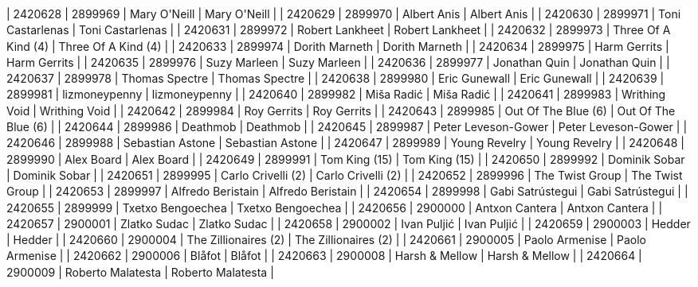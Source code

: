 | 2420628 | 2899969 | Mary O'Neill | Mary O'Neill |
| 2420629 | 2899970 | Albert Anis | Albert Anis |
| 2420630 | 2899971 | Toni Castarlenas | Toni Castarlenas |
| 2420631 | 2899972 | Robert Lankheet | Robert Lankheet |
| 2420632 | 2899973 | Three Of A Kind (4) | Three Of A Kind (4) |
| 2420633 | 2899974 | Dorith Marneth | Dorith Marneth |
| 2420634 | 2899975 | Harm Gerrits | Harm Gerrits |
| 2420635 | 2899976 | Suzy Marleen | Suzy Marleen |
| 2420636 | 2899977 | Jonathan Quin | Jonathan Quin |
| 2420637 | 2899978 | Thomas Spectre | Thomas Spectre |
| 2420638 | 2899980 | Eric Gunewall | Eric Gunewall |
| 2420639 | 2899981 | lizmoneypenny | lizmoneypenny |
| 2420640 | 2899982 | Miša Radić | Miša Radić |
| 2420641 | 2899983 | Writhing Void | Writhing Void |
| 2420642 | 2899984 | Roy Gerrits | Roy Gerrits |
| 2420643 | 2899985 | Out Of The Blue (6) | Out Of The Blue (6) |
| 2420644 | 2899986 | Deathmob | Deathmob |
| 2420645 | 2899987 | Peter Leveson-Gower | Peter Leveson-Gower |
| 2420646 | 2899988 | Sebastian Astone | Sebastian Astone |
| 2420647 | 2899989 | Young Revelry | Young Revelry |
| 2420648 | 2899990 | Alex Board | Alex Board |
| 2420649 | 2899991 | Tom King (15) | Tom King (15) |
| 2420650 | 2899992 | Dominik Sobar | Dominik Sobar |
| 2420651 | 2899995 | Carlo Crivelli (2) | Carlo Crivelli (2) |
| 2420652 | 2899996 | The Twist Group | The Twist Group |
| 2420653 | 2899997 | Alfredo Beristain | Alfredo Beristain |
| 2420654 | 2899998 | Gabi Satrústegui | Gabi Satrústegui |
| 2420655 | 2899999 | Txetxo Bengoechea | Txetxo Bengoechea |
| 2420656 | 2900000 | Antxon Cantera | Antxon Cantera |
| 2420657 | 2900001 | Zlatko Sudac | Zlatko Sudac |
| 2420658 | 2900002 | Ivan Puljić | Ivan Puljić |
| 2420659 | 2900003 | Hedder | Hedder |
| 2420660 | 2900004 | The Zillionaires (2) | The Zillionaires (2) |
| 2420661 | 2900005 | Paolo  Armenise | Paolo  Armenise |
| 2420662 | 2900006 | Blåfot | Blåfot |
| 2420663 | 2900008 | Harsh & Mellow | Harsh & Mellow |
| 2420664 | 2900009 | Roberto Malatesta | Roberto Malatesta |